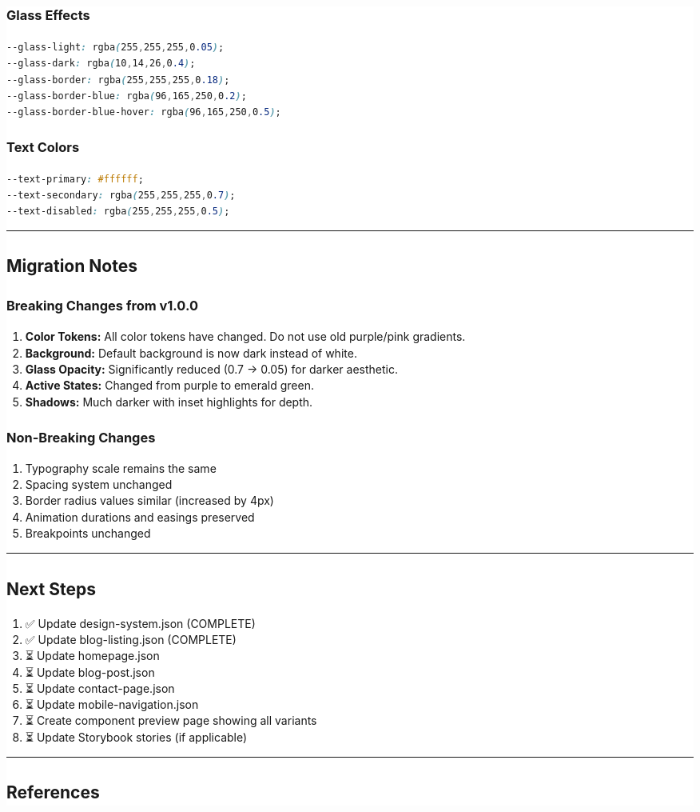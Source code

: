 ### Glass Effects
```css
--glass-light: rgba(255,255,255,0.05);
--glass-dark: rgba(10,14,26,0.4);
--glass-border: rgba(255,255,255,0.18);
--glass-border-blue: rgba(96,165,250,0.2);
--glass-border-blue-hover: rgba(96,165,250,0.5);
```

### Text Colors
```css
--text-primary: #ffffff;
--text-secondary: rgba(255,255,255,0.7);
--text-disabled: rgba(255,255,255,0.5);
```

---

## Migration Notes

### Breaking Changes from v1.0.0

1. **Color Tokens:** All color tokens have changed. Do not use old purple/pink gradients.
2. **Background:** Default background is now dark instead of white.
3. **Glass Opacity:** Significantly reduced (0.7 → 0.05) for darker aesthetic.
4. **Active States:** Changed from purple to emerald green.
5. **Shadows:** Much darker with inset highlights for depth.

### Non-Breaking Changes

1. Typography scale remains the same
2. Spacing system unchanged
3. Border radius values similar (increased by 4px)
4. Animation durations and easings preserved
5. Breakpoints unchanged

---

## Next Steps

1. ✅ Update design-system.json (COMPLETE)
2. ✅ Update blog-listing.json (COMPLETE)
3. ⏳ Update homepage.json
4. ⏳ Update blog-post.json
5. ⏳ Update contact-page.json
6. ⏳ Update mobile-navigation.json
7. ⏳ Create component preview page showing all variants
8. ⏳ Update Storybook stories (if applicable)

---

## References
